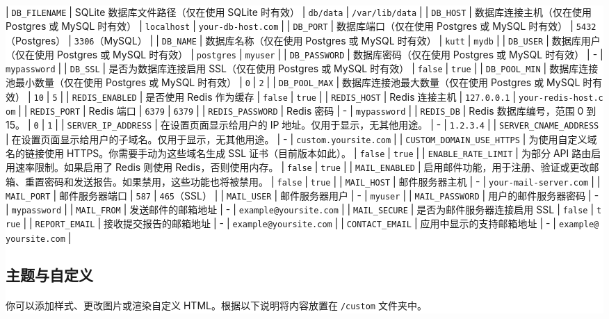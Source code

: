| `DB_FILENAME` | SQLite 数据库文件路径（仅在使用 SQLite 时有效） | `db/data` | `/var/lib/data` |
| `DB_HOST` | 数据库连接主机（仅在使用 Postgres 或 MySQL 时有效） | `localhost` | `your-db-host.com` |
| `DB_PORT` | 数据库端口（仅在使用 Postgres 或 MySQL 时有效） | `5432`（Postgres） | `3306`（MySQL） |
| `DB_NAME` | 数据库名称（仅在使用 Postgres 或 MySQL 时有效） | `kutt` | `mydb` |
| `DB_USER` | 数据库用户（仅在使用 Postgres 或 MySQL 时有效） | `postgres` | `myuser` |
| `DB_PASSWORD` | 数据库密码（仅在使用 Postgres 或 MySQL 时有效） | - | `mypassword` |
| `DB_SSL` | 是否为数据库连接启用 SSL（仅在使用 Postgres 或 MySQL 时有效） | `false` | `true` |
| `DB_POOL_MIN` | 数据库连接池最小数量（仅在使用 Postgres 或 MySQL 时有效） | `0` | `2` |
| `DB_POOL_MAX` | 数据库连接池最大数量（仅在使用 Postgres 或 MySQL 时有效） | `10` | `5` |
| `REDIS_ENABLED` | 是否使用 Redis 作为缓存 | `false` | `true` |
| `REDIS_HOST` | Redis 连接主机 | `127.0.0.1` | `your-redis-host.com` |
| `REDIS_PORT` | Redis 端口 | `6379` | `6379` |
| `REDIS_PASSWORD` | Redis 密码 | - | `mypassword` |
| `REDIS_DB` | Redis 数据库编号，范围 0 到 15。 | `0` | `1` |
| `SERVER_IP_ADDRESS` | 在设置页面显示给用户的 IP 地址。仅用于显示，无其他用途。 | - | `1.2.3.4` |
| `SERVER_CNAME_ADDRESS` | 在设置页面显示给用户的子域名。仅用于显示，无其他用途。 | - | `custom.yoursite.com` |
| `CUSTOM_DOMAIN_USE_HTTPS` | 为使用自定义域名的链接使用 HTTPS。你需要手动为这些域名生成 SSL 证书（目前版本如此）。 | `false` | `true` |
| `ENABLE_RATE_LIMIT` | 为部分 API 路由启用速率限制。如果启用了 Redis 则使用 Redis，否则使用内存。 | `false` | `true` |
| `MAIL_ENABLED` | 启用邮件功能，用于注册、验证或更改邮箱、重置密码和发送报告。如果禁用，这些功能也将被禁用。 | `false` | `true` | 
| `MAIL_HOST` | 邮件服务器主机 | - | `your-mail-server.com` |
| `MAIL_PORT` | 邮件服务器端口 | `587` | `465`（SSL） | 
| `MAIL_USER` | 邮件服务器用户 | - | `myuser` | 
| `MAIL_PASSWORD` | 用户的邮件服务器密码 | - | `mypassword` | 
| `MAIL_FROM` | 发送邮件的邮箱地址 | - | `example@yoursite.com` | 
| `MAIL_SECURE` | 是否为邮件服务器连接启用 SSL | `false` | `true` | 
| `REPORT_EMAIL` | 接收提交报告的邮箱地址 | - | `example@yoursite.com` | 
| `CONTACT_EMAIL` | 应用中显示的支持邮箱地址 | - | `example@yoursite.com` | 

## 主题与自定义

你可以添加样式、更改图片或渲染自定义 HTML。根据以下说明将内容放置在 `/custom` 文件夹中。
